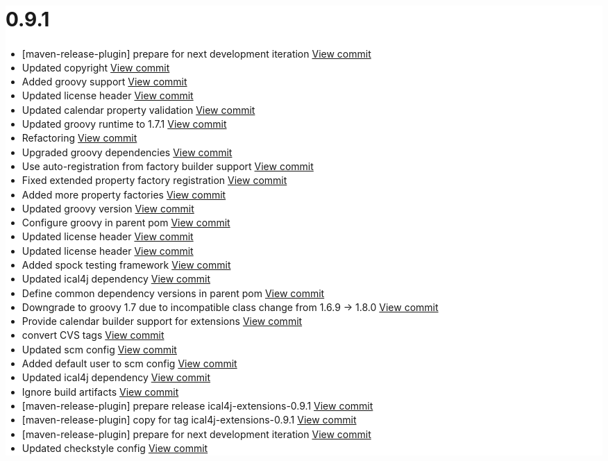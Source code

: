 
# 0.9.1

* [maven-release-plugin] prepare for next development iteration [View commit](http://github.com/ical4j/ical4j-extensions/commit/a731b6a4582229bc6209f670607393a7f47bda2e)
* Updated copyright [View commit](http://github.com/ical4j/ical4j-extensions/commit/811414b71cf6c05a88cece7a74ff3401cd37ba18)
* Added groovy support [View commit](http://github.com/ical4j/ical4j-extensions/commit/45d6e4d24ad799f039a3f2854577937396eaea31)
* Updated license header [View commit](http://github.com/ical4j/ical4j-extensions/commit/e65f00d81f1f5ead1250684065ceaa0f25719e42)
* Updated calendar property validation [View commit](http://github.com/ical4j/ical4j-extensions/commit/bd549858b9f2de93497f3babbfa99c253c9f3b1b)
* Updated groovy runtime to 1.7.1 [View commit](http://github.com/ical4j/ical4j-extensions/commit/7d18960b416717a930bb0887d2d8bf73e12ea88a)
* Refactoring [View commit](http://github.com/ical4j/ical4j-extensions/commit/fe807ed4b8f403ea5e5984e19664b7cc5384b47c)
* Upgraded groovy dependencies [View commit](http://github.com/ical4j/ical4j-extensions/commit/db956ea250d4fd4a965db4cf25999e5bb2960263)
* Use auto-registration from factory builder support [View commit](http://github.com/ical4j/ical4j-extensions/commit/66f727bccb548664b31447dd9e9614337810edf8)
* Fixed extended property factory registration [View commit](http://github.com/ical4j/ical4j-extensions/commit/eb15b97eeb9198b4cb0861d4ba01f6d41f0cfdf6)
* Added more property factories [View commit](http://github.com/ical4j/ical4j-extensions/commit/4c775de10dc04bc3932e6629c351d1a08c04a37a)
* Updated groovy version [View commit](http://github.com/ical4j/ical4j-extensions/commit/cde689c67f9ef4015b4c84c22a9bc03311982a91)
* Configure groovy in parent pom [View commit](http://github.com/ical4j/ical4j-extensions/commit/cda00936ab7b912fa381d4309c93d652cfd059d6)
* Updated license header [View commit](http://github.com/ical4j/ical4j-extensions/commit/a8ba0102d5941e7212d0c89b7fa8517bb2988014)
* Updated license header [View commit](http://github.com/ical4j/ical4j-extensions/commit/984f77a8fa9b880759f917d6350f9f1e69c0c0fc)
* Added spock testing framework [View commit](http://github.com/ical4j/ical4j-extensions/commit/e13639d526f9fcb09b649081e6a63d5fb46e7271)
* Updated ical4j dependency [View commit](http://github.com/ical4j/ical4j-extensions/commit/4cb1a2b7412f7abc469332124c114376c3d80a78)
* Define common dependency versions in parent pom [View commit](http://github.com/ical4j/ical4j-extensions/commit/18c37879b3f95aefc68c2abb942227f2a9c7ed85)
* Downgrade to groovy 1.7 due to incompatible class change from 1.6.9 -> 1.8.0 [View commit](http://github.com/ical4j/ical4j-extensions/commit/818fc14572b16fd55a7a06dde762d4e9fba530a9)
* Provide calendar builder support for extensions [View commit](http://github.com/ical4j/ical4j-extensions/commit/79a5e7ebf1d860c76a4913408f79576b85cbe5c7)
* convert CVS tags [View commit](http://github.com/ical4j/ical4j-extensions/commit/c295c7abeab202917f7a2a4f36d2132d707b58c0)
* Updated scm config [View commit](http://github.com/ical4j/ical4j-extensions/commit/c72f139feab5eefba10a545740530a67d03c327e)
* Added default user to scm config [View commit](http://github.com/ical4j/ical4j-extensions/commit/4801fc9465e300b56412ba239db040792e939d6b)
* Updated ical4j dependency [View commit](http://github.com/ical4j/ical4j-extensions/commit/4c633fd31c5faba0f36d96e5dbfc5a5265b06a4f)
* Ignore build artifacts [View commit](http://github.com/ical4j/ical4j-extensions/commit/5f55e651675935dce1288821e867c77b6ce0a559)
* [maven-release-plugin] prepare release ical4j-extensions-0.9.1 [View commit](http://github.com/ical4j/ical4j-extensions/commit/864790f99e1c536e4f774e1624e967f6f71ad60b)
* [maven-release-plugin]  copy for tag ical4j-extensions-0.9.1 [View commit](http://github.com/ical4j/ical4j-extensions/commit/2625e5ed287d1e45111580e88c5de7c344b1dfbc)
* [maven-release-plugin] prepare for next development iteration [View commit](http://github.com/ical4j/ical4j-extensions/commit/4446f91eab8ae511b5ac9129bbb538439df8159c)
* Updated checkstyle config [View commit](http://github.com/ical4j/ical4j-extensions/commit/6972d0278743ae2a9a60b2e01489b627610c5711)

